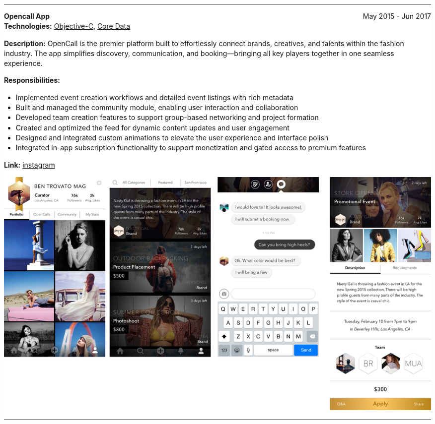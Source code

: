 _________________



**Opencall App** <span style="float:right;">May 2015 - Jun 2017 </span>  
**Technologies:** [Objective-C](https://developer.apple.com/library/archive/documentation/Cocoa/Conceptual/ProgrammingWithObjectiveC/Introduction/Introduction.html), [Core Data](https://developer.apple.com/documentation/coredata)  
  

**Description:** OpenCall is the premier platform built to effortlessly connect brands, creatives, and talents within the fashion industry. The app simplifies discovery, communication, and booking—bringing all key players together in one seamless experience.

**Responsibilities:**
- Implemented event creation workflows and detailed event listings with rich metadata  
- Built and managed the community module, enabling user interaction and collaboration  
- Developed team creation features to support group-based networking and project formation  
- Created and optimized the feed for dynamic content updates and user engagement  
- Designed and integrated custom animations to elevate the user experience and interface polish  
- Integrated in-app subscription functionality to support monetization and gated access to premium features  


**Link:** [instagram](https://www.instagram.com/joinopencall/)

![](./images/opencall.png)
_________________

<div style="page-break-after: always;"></div>

